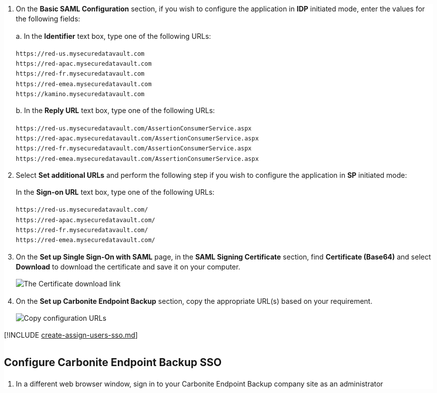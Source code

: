 1. On the **Basic SAML Configuration** section, if you wish to configure the application in **IDP** initiated mode, enter the values for the following fields:

    a. In the **Identifier** text box, type one of the following URLs:

    ```http
    https://red-us.mysecuredatavault.com
    https://red-apac.mysecuredatavault.com
    https://red-fr.mysecuredatavault.com
    https://red-emea.mysecuredatavault.com
    https://kamino.mysecuredatavault.com
    ```

    b. In the **Reply URL** text box, type one of the following URLs:

    ```http
    https://red-us.mysecuredatavault.com/AssertionConsumerService.aspx
    https://red-apac.mysecuredatavault.com/AssertionConsumerService.aspx
    https://red-fr.mysecuredatavault.com/AssertionConsumerService.aspx
    https://red-emea.mysecuredatavault.com/AssertionConsumerService.aspx
    ```

1. Select **Set additional URLs** and perform the following step if you wish to configure the application in **SP** initiated mode:

    In the **Sign-on URL** text box, type one of the following URLs:

    ```http
    https://red-us.mysecuredatavault.com/
    https://red-apac.mysecuredatavault.com/
    https://red-fr.mysecuredatavault.com/
    https://red-emea.mysecuredatavault.com/
    ```

1. On the **Set up Single Sign-On with SAML** page, in the **SAML Signing Certificate** section,  find **Certificate (Base64)** and select **Download** to download the certificate and save it on your computer.

	![The Certificate download link](common/certificatebase64.png)

1. On the **Set up Carbonite Endpoint Backup** section, copy the appropriate URL(s) based on your requirement.

	![Copy configuration URLs](common/copy-configuration-urls.png)

<a name='create-an-azure-ad-test-user'></a>

[!INCLUDE [create-assign-users-sso.md](~/identity/saas-apps/includes/create-assign-users-sso.md)]

## Configure Carbonite Endpoint Backup SSO




1. In a different web browser window, sign in to your Carbonite Endpoint Backup company site as an administrator
